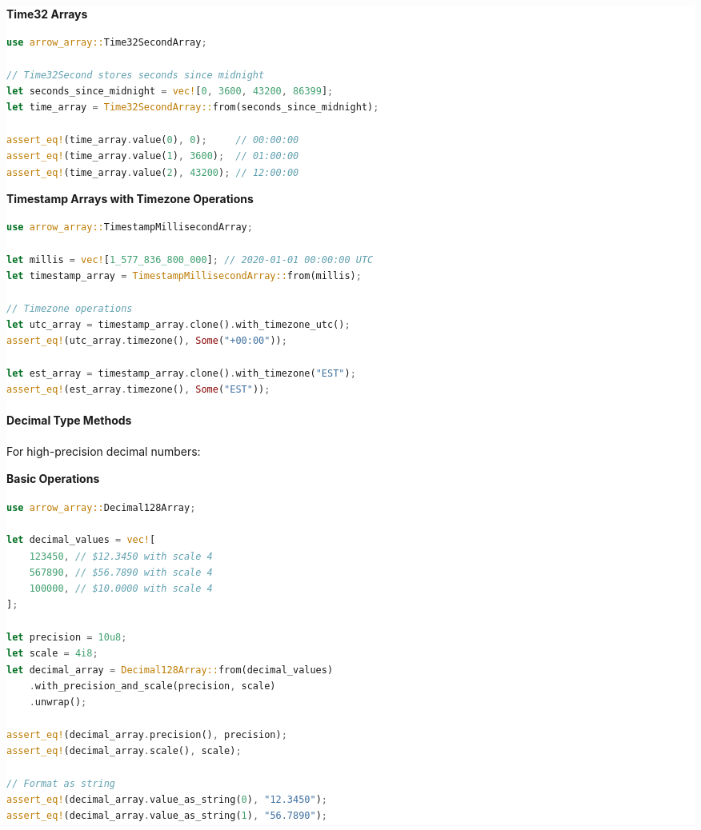 **Time32 Arrays**
```rust
use arrow_array::Time32SecondArray;

// Time32Second stores seconds since midnight
let seconds_since_midnight = vec![0, 3600, 43200, 86399];
let time_array = Time32SecondArray::from(seconds_since_midnight);

assert_eq!(time_array.value(0), 0);     // 00:00:00
assert_eq!(time_array.value(1), 3600);  // 01:00:00
assert_eq!(time_array.value(2), 43200); // 12:00:00
```

**Timestamp Arrays with Timezone Operations**
```rust
use arrow_array::TimestampMillisecondArray;

let millis = vec![1_577_836_800_000]; // 2020-01-01 00:00:00 UTC
let timestamp_array = TimestampMillisecondArray::from(millis);

// Timezone operations
let utc_array = timestamp_array.clone().with_timezone_utc();
assert_eq!(utc_array.timezone(), Some("+00:00"));

let est_array = timestamp_array.clone().with_timezone("EST");
assert_eq!(est_array.timezone(), Some("EST"));
```

#### Decimal Type Methods

For high-precision decimal numbers:

**Basic Operations**
```rust
use arrow_array::Decimal128Array;

let decimal_values = vec![
    123450, // $12.3450 with scale 4
    567890, // $56.7890 with scale 4
    100000, // $10.0000 with scale 4
];

let precision = 10u8;
let scale = 4i8;
let decimal_array = Decimal128Array::from(decimal_values)
    .with_precision_and_scale(precision, scale)
    .unwrap();

assert_eq!(decimal_array.precision(), precision);
assert_eq!(decimal_array.scale(), scale);

// Format as string
assert_eq!(decimal_array.value_as_string(0), "12.3450");
assert_eq!(decimal_array.value_as_string(1), "56.7890");
```

